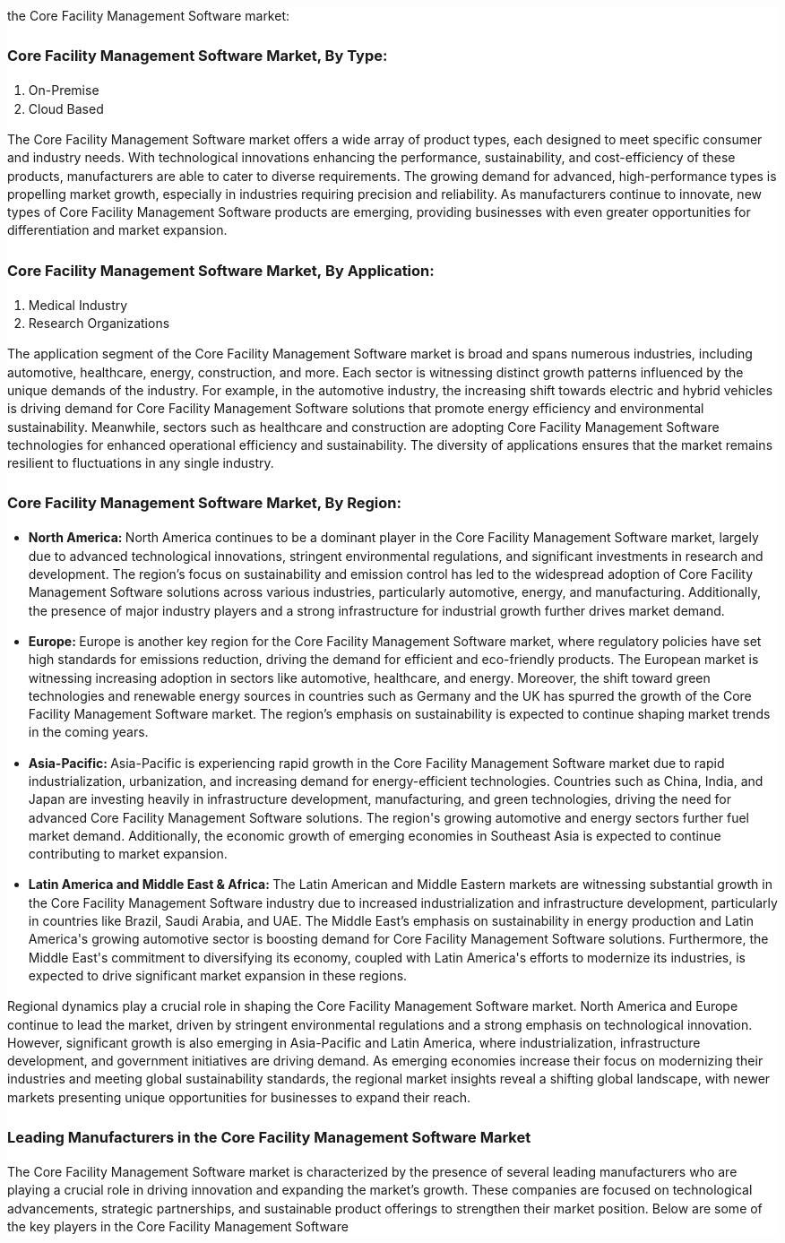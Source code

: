 the Core Facility Management Software market:</p><h3><strong>Core Facility Management Software Market, By Type:<br /></strong></h3><ol><li>On-Premise<li> Cloud Based</li></ol><p>The Core Facility Management Software market offers a wide array of product types, each designed to meet specific consumer and industry needs. With technological innovations enhancing the performance, sustainability, and cost-efficiency of these products, manufacturers are able to cater to diverse requirements. The growing demand for advanced, high-performance types is propelling market growth, especially in industries requiring precision and reliability. As manufacturers continue to innovate, new types of Core Facility Management Software products are emerging, providing businesses with even greater opportunities for differentiation and market expansion.</p><h3>Core Facility Management Software Market,&nbsp;By Application:</h3><ol><li>Medical Industry<li> Research Organizations</li></ol><p>The application segment of the Core Facility Management Software market is broad and spans numerous industries, including automotive, healthcare, energy, construction, and more. Each sector is witnessing distinct growth patterns influenced by the unique demands of the industry. For example, in the automotive industry, the increasing shift towards electric and hybrid vehicles is driving demand for Core Facility Management Software solutions that promote energy efficiency and environmental sustainability. Meanwhile, sectors such as healthcare and construction are adopting Core Facility Management Software technologies for enhanced operational efficiency and sustainability. The diversity of applications ensures that the market remains resilient to fluctuations in any single industry.</p><h3>Core Facility Management Software Market, By Region:</h3><ul><li><p><strong>North America:&nbsp;</strong>North America continues to be a dominant player in the Core Facility Management Software market, largely due to advanced technological innovations, stringent environmental regulations, and significant investments in research and development. The region&rsquo;s focus on sustainability and emission control has led to the widespread adoption of Core Facility Management Software solutions across various industries, particularly automotive, energy, and manufacturing. Additionally, the presence of major industry players and a strong infrastructure for industrial growth further drives market demand.</p></li><li><p><strong><strong>Europe:&nbsp;</strong></strong>Europe is another key region for the Core Facility Management Software market, where regulatory policies have set high standards for emissions reduction, driving the demand for efficient and eco-friendly products. The European market is witnessing increasing adoption in sectors like automotive, healthcare, and energy. Moreover, the shift toward green technologies and renewable energy sources in countries such as Germany and the UK has spurred the growth of the Core Facility Management Software market. The region&rsquo;s emphasis on sustainability is expected to continue shaping market trends in the coming years.</p></li><li><p><strong><strong>Asia-Pacific:&nbsp;</strong></strong>Asia-Pacific is experiencing rapid growth in the Core Facility Management Software market due to rapid industrialization, urbanization, and increasing demand for energy-efficient technologies. Countries such as China, India, and Japan are investing heavily in infrastructure development, manufacturing, and green technologies, driving the need for advanced Core Facility Management Software solutions. The region's growing automotive and energy sectors further fuel market demand. Additionally, the economic growth of emerging economies in Southeast Asia is expected to continue contributing to market expansion.</p></li><li><p><strong><strong>Latin America and Middle East &amp; Africa:&nbsp;</strong></strong>The Latin American and Middle Eastern markets are witnessing substantial growth in the Core Facility Management Software industry due to increased industrialization and infrastructure development, particularly in countries like Brazil, Saudi Arabia, and UAE. The Middle East&rsquo;s emphasis on sustainability in energy production and Latin America's growing automotive sector is boosting demand for Core Facility Management Software solutions. Furthermore, the Middle East's commitment to diversifying its economy, coupled with Latin America's efforts to modernize its industries, is expected to drive significant market expansion in these regions.</p></li></ul><p>Regional dynamics play a crucial role in shaping the Core Facility Management Software market. North America and Europe continue to lead the market, driven by stringent environmental regulations and a strong emphasis on technological innovation. However, significant growth is also emerging in Asia-Pacific and Latin America, where industrialization, infrastructure development, and government initiatives are driving demand. As emerging economies increase their focus on modernizing their industries and meeting global sustainability standards, the regional market insights reveal a shifting global landscape, with newer markets presenting unique opportunities for businesses to expand their reach.</p><h3><strong>Leading Manufacturers in the Core Facility Management Software Market</strong></h3><p>The Core Facility Management Software market is characterized by the presence of several leading manufacturers who are playing a crucial role in driving innovation and expanding the market&rsquo;s growth. These companies are focused on technological advancements, strategic partnerships, and sustainable product offerings to strengthen their market position. Below are some of the key players in the Core Facility Management Software